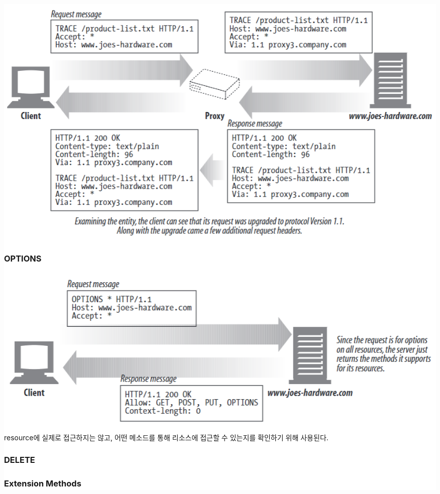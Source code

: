 ![ch3-http-messages/Untitled%2010.png](ch3-http-messages/Untitled%2010.png)

### OPTIONS

![ch3-http-messages/Untitled%2011.png](ch3-http-messages/Untitled%2011.png)

resource에 실제로 접근하지는 않고, 어떤 메소드를 통해 리소스에 접근할 수 있는지를 확인하기 위해 사용된다.

### DELETE

### Extension Methods
